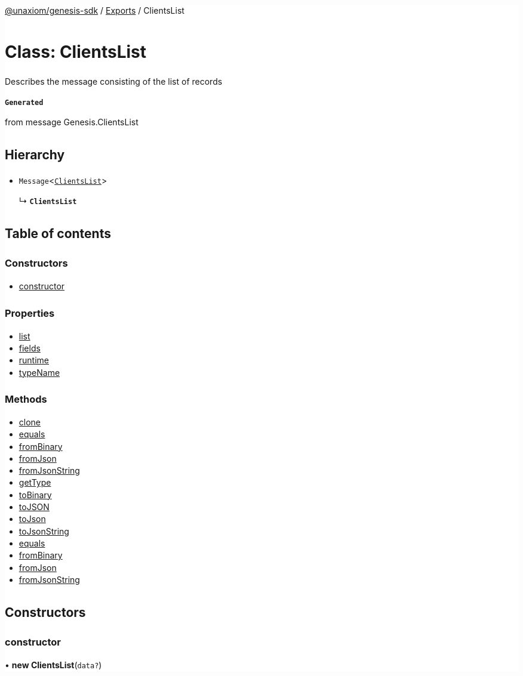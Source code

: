 [@unaxiom/genesis-sdk](../README.md) / [Exports](../modules.md) / ClientsList

# Class: ClientsList

Describes the message consisting of the list of records

**`Generated`**

from message Genesis.ClientsList

## Hierarchy

- `Message`<[`ClientsList`](ClientsList.md)\>

  ↳ **`ClientsList`**

## Table of contents

### Constructors

- [constructor](ClientsList.md#constructor)

### Properties

- [list](ClientsList.md#list)
- [fields](ClientsList.md#fields)
- [runtime](ClientsList.md#runtime)
- [typeName](ClientsList.md#typename)

### Methods

- [clone](ClientsList.md#clone)
- [equals](ClientsList.md#equals)
- [fromBinary](ClientsList.md#frombinary)
- [fromJson](ClientsList.md#fromjson)
- [fromJsonString](ClientsList.md#fromjsonstring)
- [getType](ClientsList.md#gettype)
- [toBinary](ClientsList.md#tobinary)
- [toJSON](ClientsList.md#tojson)
- [toJson](ClientsList.md#tojson-1)
- [toJsonString](ClientsList.md#tojsonstring)
- [equals](ClientsList.md#equals-1)
- [fromBinary](ClientsList.md#frombinary-1)
- [fromJson](ClientsList.md#fromjson-1)
- [fromJsonString](ClientsList.md#fromjsonstring-1)

## Constructors

### constructor

• **new ClientsList**(`data?`)
